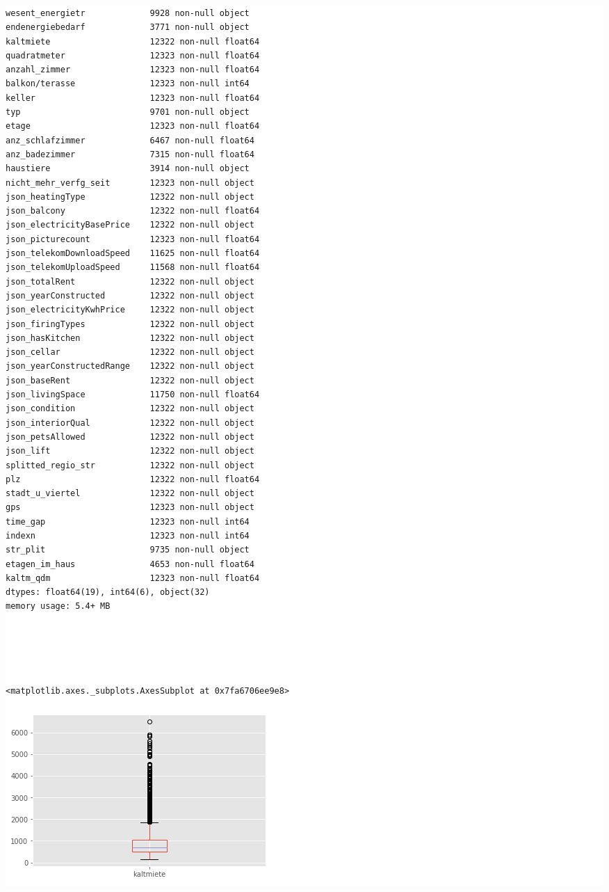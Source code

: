     wesent_energietr             9928 non-null object
    endenergiebedarf             3771 non-null object
    kaltmiete                    12322 non-null float64
    quadratmeter                 12323 non-null float64
    anzahl_zimmer                12323 non-null float64
    balkon/terasse               12323 non-null int64
    keller                       12323 non-null float64
    typ                          9701 non-null object
    etage                        12323 non-null float64
    anz_schlafzimmer             6467 non-null float64
    anz_badezimmer               7315 non-null float64
    haustiere                    3914 non-null object
    nicht_mehr_verfg_seit        12323 non-null object
    json_heatingType             12322 non-null object
    json_balcony                 12322 non-null float64
    json_electricityBasePrice    12322 non-null object
    json_picturecount            12323 non-null float64
    json_telekomDownloadSpeed    11625 non-null float64
    json_telekomUploadSpeed      11568 non-null float64
    json_totalRent               12322 non-null object
    json_yearConstructed         12322 non-null object
    json_electricityKwhPrice     12322 non-null object
    json_firingTypes             12322 non-null object
    json_hasKitchen              12322 non-null object
    json_cellar                  12322 non-null object
    json_yearConstructedRange    12322 non-null object
    json_baseRent                12322 non-null object
    json_livingSpace             11750 non-null float64
    json_condition               12322 non-null object
    json_interiorQual            12322 non-null object
    json_petsAllowed             12322 non-null object
    json_lift                    12322 non-null object
    splitted_regio_str           12322 non-null object
    plz                          12322 non-null float64
    stadt_u_viertel              12322 non-null object
    gps                          12323 non-null object
    time_gap                     12323 non-null int64
    indexn                       12323 non-null int64
    str_plit                     9735 non-null object
    etagen_im_haus               4653 non-null float64
    kaltm_qdm                    12323 non-null float64
    dtypes: float64(19), int64(6), object(32)
    memory usage: 5.4+ MB





    <matplotlib.axes._subplots.AxesSubplot at 0x7fa6706ee9e8>




![png](/images/output_9_2.png)

